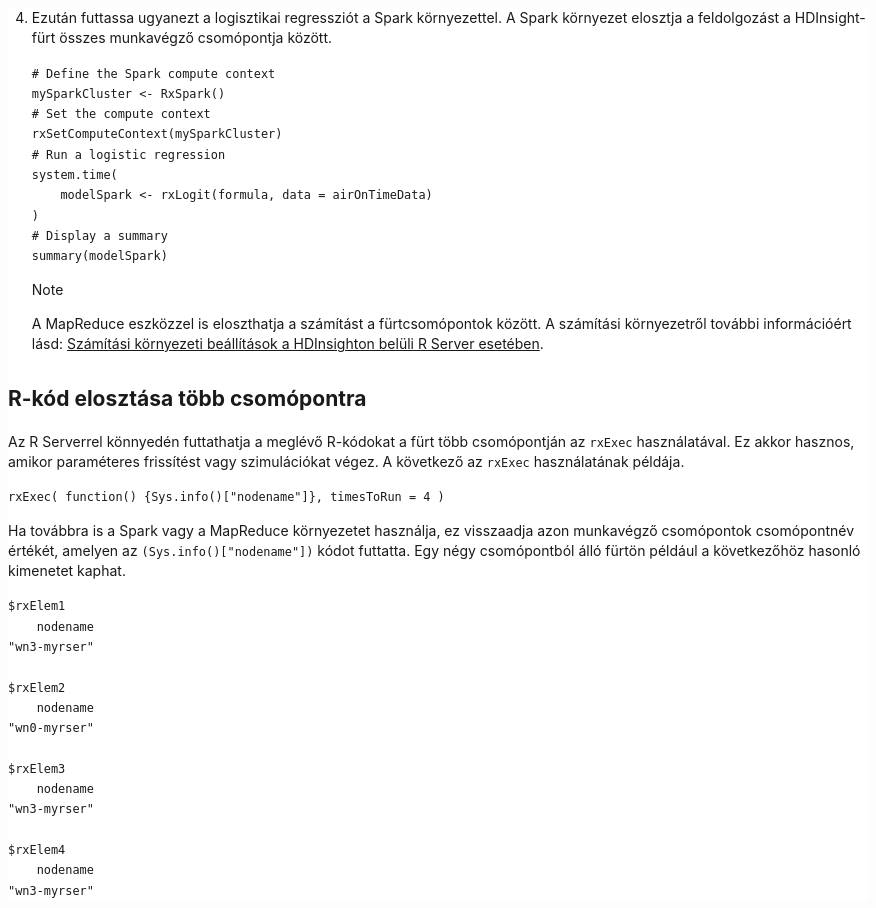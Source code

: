    
4. Ezután futtassa ugyanezt a logisztikai regressziót a Spark környezettel. A Spark környezet elosztja a feldolgozást a HDInsight-fürt összes munkavégző csomópontja között.
   
   ```
   # Define the Spark compute context 
   mySparkCluster <- RxSpark()
   # Set the compute context 
   rxSetComputeContext(mySparkCluster)
   # Run a logistic regression 
   system.time(  
       modelSpark <- rxLogit(formula, data = airOnTimeData)
   )
   # Display a summary
   summary(modelSpark)
   ```

   
   > [!NOTE]
   > A MapReduce eszközzel is eloszthatja a számítást a fürtcsomópontok között. A számítási környezetről további információért lásd: [Számítási környezeti beállítások a HDInsighton belüli R Server esetében](hdinsight-hadoop-r-server-compute-contexts.md).
   >
   >
   
## <a name="distribute-r-code-to-multiple-nodes"></a>R-kód elosztása több csomópontra
Az R Serverrel könnyedén futtathatja a meglévő R-kódokat a fürt több csomópontján az `rxExec` használatával. Ez akkor hasznos, amikor paraméteres frissítést vagy szimulációkat végez. A következő az `rxExec` használatának példája.

`rxExec( function() {Sys.info()["nodename"]}, timesToRun = 4 )`

Ha továbbra is a Spark vagy a MapReduce környezetet használja, ez visszaadja azon munkavégző csomópontok csomópontnév értékét, amelyen az `(Sys.info()["nodename"])` kódot futtatta. Egy négy csomópontból álló fürtön például a következőhöz hasonló kimenetet kaphat.


```
$rxElem1
    nodename
"wn3-myrser"
    
$rxElem2
    nodename
"wn0-myrser"
    
$rxElem3
    nodename
"wn3-myrser"
    
$rxElem4
    nodename
"wn3-myrser"
```
